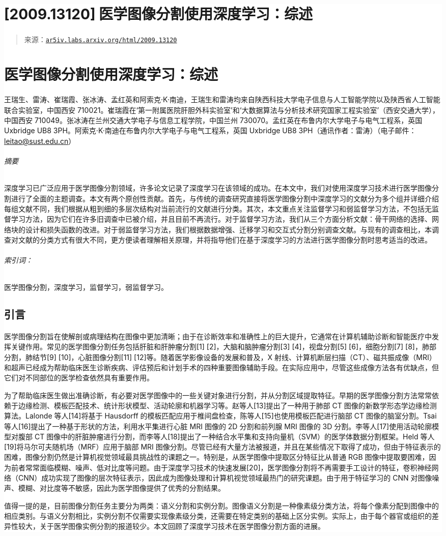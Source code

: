 

# [2009.13120] 医学图像分割使用深度学习：综述

> 来源：[`ar5iv.labs.arxiv.org/html/2009.13120`](https://ar5iv.labs.arxiv.org/html/2009.13120)

# 医学图像分割使用深度学习：综述

王瑞生、雷涛、崔瑞霞、张冰涛、孟红英和阿索克·K·南迪，王瑞生和雷涛均来自陕西科技大学电子信息与人工智能学院以及陕西省人工智能联合实验室，中国西安 710021。崔瑞霞在‘第一附属医院肝胆外科实验室’和‘大数据算法与分析技术研究国家工程实验室’（西安交通大学），中国西安 710049。张冰涛在兰州交通大学电子与信息工程学院，中国兰州 730070。孟红英在布鲁内尔大学电子与电气工程系，英国 Uxbridge UB8 3PH。阿索克·K·南迪在布鲁内尔大学电子与电气工程系，英国 Uxbridge UB8 3PH（通讯作者：雷涛）（电子邮件：leitao@sust.edu.cn）

###### 摘要

深度学习已广泛应用于医学图像分割领域，许多论文记录了深度学习在该领域的成功。在本文中，我们对使用深度学习技术进行医学图像分割进行了全面的主题调查。本文有两个原创性贡献。首先，与传统的调查研究直接将医学图像分割中深度学习的文献分为多个组并详细介绍每组文献不同，我们根据从粗到细的多层次结构对当前流行的文献进行分类。其次，本文重点关注监督学习和弱监督学习方法，不包括无监督学习方法，因为它们在许多旧调查中已被介绍，并且目前不再流行。对于监督学习方法，我们从三个方面分析文献：骨干网络的选择、网络块的设计和损失函数的改进。对于弱监督学习方法，我们根据数据增强、迁移学习和交互式分割分别调查文献。与现有的调查相比，本调查对文献的分类方式有很大不同，更方便读者理解相关原理，并将指导他们在基于深度学习的方法进行医学图像分割时思考适当的改进。

###### 索引词：

医学图像分割，深度学习，监督学习，弱监督学习。

## 引言

医学图像分割旨在使解剖或病理结构在图像中更加清晰；由于在诊断效率和准确性上的巨大提升，它通常在计算机辅助诊断和智能医疗中发挥关键作用。常见的医学图像分割任务包括肝脏和肝肿瘤分割[1] [2]，大脑和脑肿瘤分割[3] [4]，视盘分割[5] [6]，细胞分割[7] [8]，肺部分割，肺结节[9] [10]，心脏图像分割[11] [12]等。随着医学影像设备的发展和普及，X 射线、计算机断层扫描（CT）、磁共振成像（MRI）和超声已经成为帮助临床医生诊断疾病、评估预后和计划手术的四种重要图像辅助手段。在实际应用中，尽管这些成像方法各有优缺点，但它们对不同部位的医学检查依然具有重要作用。

为了帮助临床医生做出准确诊断，有必要对医学图像中的一些关键对象进行分割，并从分割区域提取特征。早期的医学图像分割方法常常依赖于边缘检测、模板匹配技术、统计形状模型、活动轮廓和机器学习等。赵等人[13]提出了一种用于肺部 CT 图像的新数学形态学边缘检测算法。Lalonde 等人[14]将基于 Hausdorff 的模板匹配应用于椎间盘检查，陈等人[15]也使用模板匹配进行脑部 CT 图像的脑室分割。Tsai 等人[16]提出了一种基于形状的方法，利用水平集进行心脏 MRI 图像的 2D 分割和前列腺 MRI 图像的 3D 分割。李等人[17]使用活动轮廓模型对腹部 CT 图像中的肝脏肿瘤进行分割，而李等人[18]提出了一种结合水平集和支持向量机（SVM）的医学体数据分割框架。Held 等人[19]将马尔可夫随机场（MRF）应用于脑部 MRI 图像分割。尽管已经有大量方法被报道，并且在某些情况下取得了成功，但由于特征表示的困难，图像分割仍然是计算机视觉领域最具挑战性的课题之一。特别是，从医学图像中提取区分特征比从普通 RGB 图像中提取要困难，因为前者常常面临模糊、噪声、低对比度等问题。由于深度学习技术的快速发展[20]，医学图像分割将不再需要手工设计的特征，卷积神经网络（CNN）成功实现了图像的层次特征表示，因此成为图像处理和计算机视觉领域最热门的研究课题。由于用于特征学习的 CNN 对图像噪声、模糊、对比度等不敏感，因此为医学图像提供了优秀的分割结果。

值得一提的是，目前图像分割任务主要分为两类：语义分割和实例分割。图像语义分割是一种像素级分类方法，将每个像素分配到图像中的相应类别。与语义分割相比，实例分割不仅需要实现像素级分类，还需要在特定类别的基础上区分实例。实际上，由于每个器官或组织的差异性较大，关于医学图像实例分割的报道较少。本文回顾了深度学习技术在医学图像分割方面的进展。
